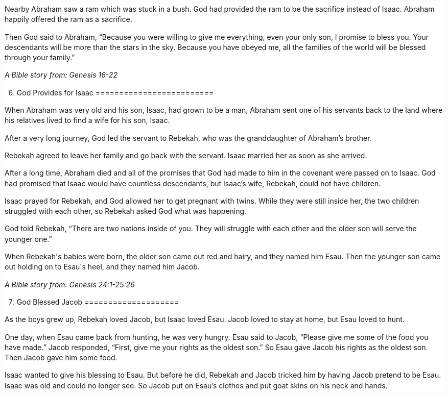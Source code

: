 Nearby Abraham saw a ram which was stuck in a bush. God had provided the
ram to be the sacrifice instead of Isaac. Abraham happily offered the
ram as a sacrifice.

Then God said to Abraham, “Because you were willing to give me
everything, even your only son, I promise to bless you. Your descendants
will be more than the stars in the sky. Because you have obeyed me, all
the families of the world will be blessed through your family.”

*A Bible story from: Genesis 16-22*

6. God Provides for Isaac
=========================

When Abraham was very old and his son, Isaac, had grown to be a man,
Abraham sent one of his servants back to the land where his relatives
lived to find a wife for his son, Isaac.

After a very long journey, God led the servant to Rebekah, who was the
granddaughter of Abraham’s brother.

Rebekah agreed to leave her family and go back with the servant. Isaac
married her as soon as she arrived.

After a long time, Abraham died and all of the promises that God had
made to him in the covenant were passed on to Isaac. God had promised
that Isaac would have countless descendants, but Isaac’s wife, Rebekah,
could not have children.

Isaac prayed for Rebekah, and God allowed her to get pregnant with
twins. While they were still inside her, the two children struggled with
each other, so Rebekah asked God what was happening.

God told Rebekah, “There are two nations inside of you. They will
struggle with each other and the older son will serve the younger one.”

When Rebekah's babies were born, the older son came out red and hairy,
and they named him Esau. Then the younger son came out holding on to
Esau's heel, and they named him Jacob.

*A Bible story from: Genesis 24:1-25:26*

7. God Blessed Jacob
====================

As the boys grew up, Rebekah loved Jacob, but Isaac loved Esau. Jacob
loved to stay at home, but Esau loved to hunt.

One day, when Esau came back from hunting, he was very hungry. Esau said
to Jacob, “Please give me some of the food you have made.” Jacob
responded, “First, give me your rights as the oldest son.” So Esau gave
Jacob his rights as the oldest son. Then Jacob gave him some food.

Isaac wanted to give his blessing to Esau. But before he did, Rebekah
and Jacob tricked him by having Jacob pretend to be Esau. Isaac was old
and could no longer see. So Jacob put on Esau’s clothes and put goat
skins on his neck and hands.
